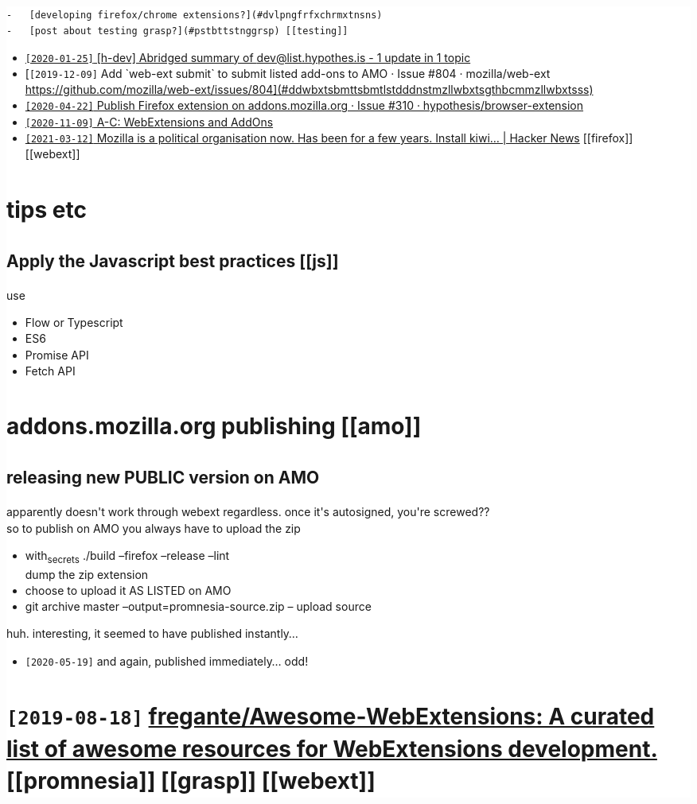    -   [developing firefox/chrome extensions?](#dvlpngfrfxchrmxtnsns) 
    -   [post about testing grasp?](#pstbttstnggrsp) [[testing]]
-   [`[2020-01-25]` [h-dev] Abridged summary of dev@list.hypothes.is - 1 update in 1 topic](#hdvbrdgdsmmryfdvlsthypthsspdtntpc) 
-   [`[2019-12-09]` Add \`web-ext submit\` to submit listed add-ons to AMO · Issue #804 · mozilla/web-ext https://github.com/mozilla/web-ext/issues/804](#ddwbxtsbmttsbmtlstdddnstmzllwbxtsgthbcmmzllwbxtsss) 
-   [`[2020-04-22]` Publish Firefox extension on addons.mozilla.org · Issue #310 · hypothesis/browser-extension](#sgthbcmhypthssbrwsrxtnsnsmzllrgsshypthssbrwsrxtnsn) 
-   [`[2020-11-09]` A-C: WebExtensions and AddOns](#sgthbcmrgsmzllmblprjctscrdcwbxtnsnsndddns) 
-   [`[2021-03-12]` Mozilla is a political organisation now. Has been for a few years. Install kiwi&#x2026; | Hacker News](#snwsycmbntrcmtmdmzllspltchsbnfrfwyrsnstllkwhckrnws) [[firefox]] [[webext]]





# tips etc





## Apply the Javascript best practices      [[js]]

use  

-   Flow or Typescript
-   ES6
-   Promise API
-   Fetch API




# addons.mozilla.org publishing      [[amo]]





## releasing new PUBLIC version on AMO

apparently doesn't work through webext regardless. once it's autosigned, you're screwed??  
so to publish on AMO you always have to upload the zip  

-   with<sub>secrets</sub> ./build &#x2013;firefox &#x2013;release &#x2013;lint  
    dump the zip extension
-   choose to upload it AS LISTED on AMO
-   git archive master &#x2013;output=promnesia-source.zip &#x2013; upload source

huh. interesting, it seemed to have published instantly&#x2026;  

-   `[2020-05-19]` and again, published immediately&#x2026; odd!




# `[2019-08-18]` [fregante/Awesome-WebExtensions: A curated list of awesome resources for WebExtensions development.](https://github.com/fregante/Awesome-WebExtensions#readme)      [[promnesia]] [[grasp]] [[webext]]
